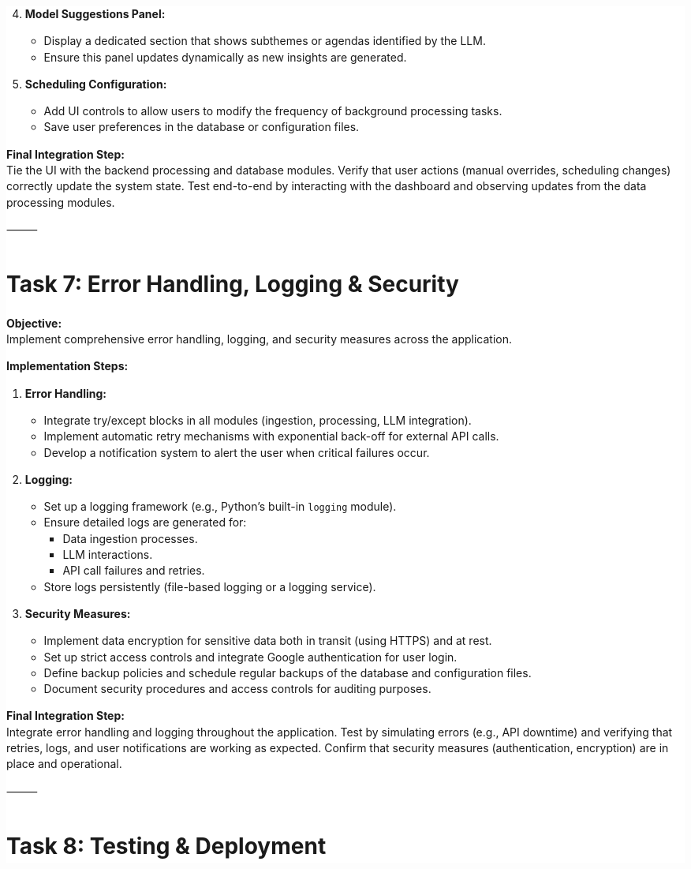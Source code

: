 4. **Model Suggestions Panel:**
   - Display a dedicated section that shows subthemes or agendas identified by the LLM.
   - Ensure this panel updates dynamically as new insights are generated.

5. **Scheduling Configuration:**
   - Add UI controls to allow users to modify the frequency of background processing tasks.
   - Save user preferences in the database or configuration files.

**Final Integration Step:**  
Tie the UI with the backend processing and database modules. Verify that user actions (manual overrides, scheduling changes) correctly update the system state. Test end-to-end by interacting with the dashboard and observing updates from the data processing modules.



⸻



# Task 7: Error Handling, Logging & Security

**Objective:**  
Implement comprehensive error handling, logging, and security measures across the application.

**Implementation Steps:**
1. **Error Handling:**
   - Integrate try/except blocks in all modules (ingestion, processing, LLM integration).
   - Implement automatic retry mechanisms with exponential back-off for external API calls.
   - Develop a notification system to alert the user when critical failures occur.

2. **Logging:**
   - Set up a logging framework (e.g., Python’s built-in `logging` module).
   - Ensure detailed logs are generated for:
     - Data ingestion processes.
     - LLM interactions.
     - API call failures and retries.
   - Store logs persistently (file-based logging or a logging service).

3. **Security Measures:**
   - Implement data encryption for sensitive data both in transit (using HTTPS) and at rest.
   - Set up strict access controls and integrate Google authentication for user login.
   - Define backup policies and schedule regular backups of the database and configuration files.
   - Document security procedures and access controls for auditing purposes.

**Final Integration Step:**  
Integrate error handling and logging throughout the application. Test by simulating errors (e.g., API downtime) and verifying that retries, logs, and user notifications are working as expected. Confirm that security measures (authentication, encryption) are in place and operational.



⸻



# Task 8: Testing & Deployment
